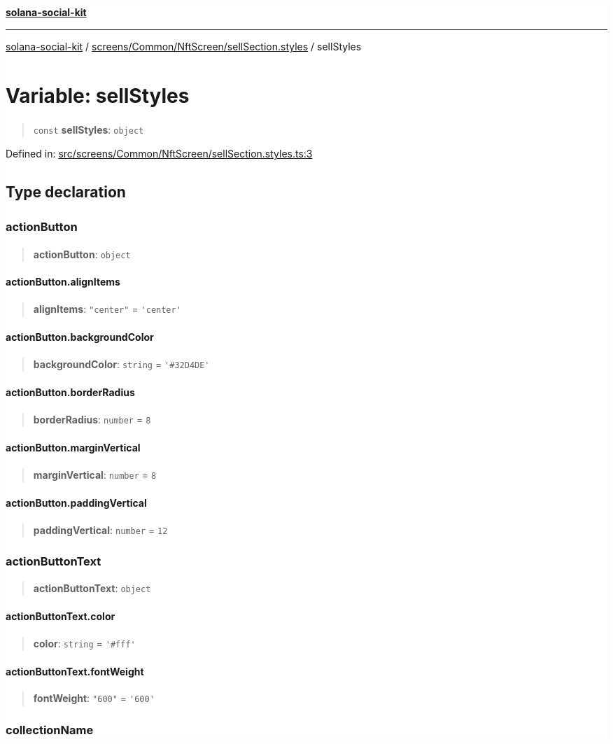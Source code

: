 [**solana-social-kit**](../../../../../README.md)

***

[solana-social-kit](../../../../../README.md) / [screens/Common/NftScreen/sellSection.styles](../README.md) / sellStyles

# Variable: sellStyles

> `const` **sellStyles**: `object`

Defined in: [src/screens/Common/NftScreen/sellSection.styles.ts:3](https://github.com/SendArcade/solana-social-starter/blob/98f94bb63d3814df24512365f6ae706d273e698f/src/screens/Common/NftScreen/sellSection.styles.ts#L3)

## Type declaration

### actionButton

> **actionButton**: `object`

#### actionButton.alignItems

> **alignItems**: `"center"` = `'center'`

#### actionButton.backgroundColor

> **backgroundColor**: `string` = `'#32D4DE'`

#### actionButton.borderRadius

> **borderRadius**: `number` = `8`

#### actionButton.marginVertical

> **marginVertical**: `number` = `8`

#### actionButton.paddingVertical

> **paddingVertical**: `number` = `12`

### actionButtonText

> **actionButtonText**: `object`

#### actionButtonText.color

> **color**: `string` = `'#fff'`

#### actionButtonText.fontWeight

> **fontWeight**: `"600"` = `'600'`

### collectionName
